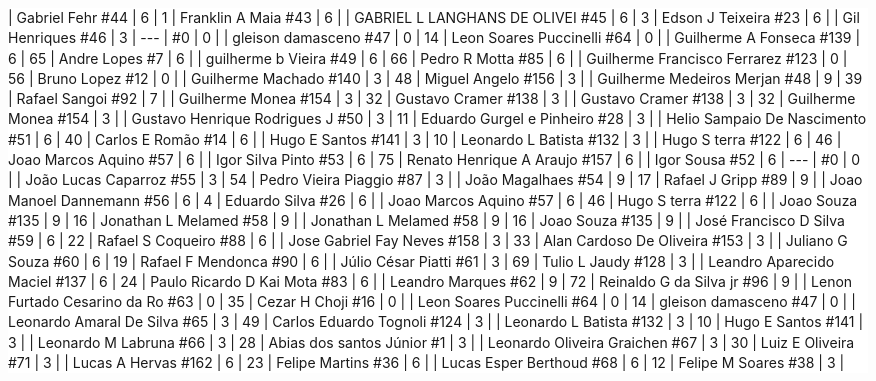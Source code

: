 | Gabriel Fehr #44 | 6 | 1 | Franklin A Maia #43 | 6 |
| GABRIEL L LANGHANS DE OLIVEI #45 | 6 | 3 | Edson J Teixeira #23 | 6 |
| Gil Henriques #46 | 3 | --- | #0 | 0 |
| gleison damasceno #47 | 0 | 14 | Leon Soares Puccinelli #64 | 0 |
| Guilherme A Fonseca #139 | 6 | 65 | Andre Lopes #7 | 6 |
| guilherme b Vieira #49 | 6 | 66 | Pedro R Motta #85 | 6 |
| Guilherme Francisco Ferrarez #123 | 0 | 56 | Bruno Lopez #12 | 0 |
| Guilherme Machado #140 | 3 | 48 | Miguel Angelo #156 | 3 |
| Guilherme Medeiros Merjan #48 | 9 | 39 | Rafael Sangoi #92 | 7 |
| Guilherme Monea #154 | 3 | 32 | Gustavo Cramer #138 | 3 |
| Gustavo Cramer #138 | 3 | 32 | Guilherme Monea #154 | 3 |
| Gustavo Henrique Rodrigues J #50 | 3 | 11 | Eduardo Gurgel e Pinheiro #28 | 3 |
| Helio Sampaio De Nascimento #51 | 6 | 40 | Carlos E Romão #14 | 6 |
| Hugo E Santos #141 | 3 | 10 | Leonardo L Batista #132 | 3 |
| Hugo S terra #122 | 6 | 46 | Joao Marcos Aquino #57 | 6 |
| Igor Silva Pinto #53 | 6 | 75 | Renato Henrique A Araujo #157 | 6 |
| Igor Sousa #52 | 6 | --- | #0 | 0 |
| João Lucas Caparroz #55 | 3 | 54 | Pedro Vieira Piaggio #87 | 3 |
| João Magalhaes #54 | 9 | 17 | Rafael J Gripp #89 | 9 |
| Joao Manoel Dannemann #56 | 6 | 4 | Eduardo Silva #26 | 6 |
| Joao Marcos Aquino #57 | 6 | 46 | Hugo S terra #122 | 6 |
| Joao Souza #135 | 9 | 16 | Jonathan L Melamed #58 | 9 |
| Jonathan L Melamed #58 | 9 | 16 | Joao Souza #135 | 9 |
| José Francisco D Silva #59 | 6 | 22 | Rafael S Coqueiro #88 | 6 |
| Jose Gabriel Fay Neves #158 | 3 | 33 | Alan Cardoso De Oliveira #153 | 3 |
| Juliano G Souza #60 | 6 | 19 | Rafael F Mendonca #90 | 6 |
| Júlio César Piatti #61 | 3 | 69 | Tulio L Jaudy #128 | 3 |
| Leandro Aparecido Maciel #137 | 6 | 24 | Paulo Ricardo D Kai Mota #83 | 6 |
| Leandro Marques #62 | 9 | 72 | Reinaldo G da Silva jr #96 | 9 |
| Lenon Furtado Cesarino da Ro #63 | 0 | 35 | Cezar H Choji #16 | 0 |
| Leon Soares Puccinelli #64 | 0 | 14 | gleison damasceno #47 | 0 |
| Leonardo Amaral De Silva #65 | 3 | 49 | Carlos Eduardo Tognoli #124 | 3 |
| Leonardo L Batista #132 | 3 | 10 | Hugo E Santos #141 | 3 |
| Leonardo M Labruna #66 | 3 | 28 | Abias dos santos Júnior #1 | 3 |
| Leonardo Oliveira Graichen #67 | 3 | 30 | Luiz E Oliveira #71 | 3 |
| Lucas A Hervas #162 | 6 | 23 | Felipe Martins #36 | 6 |
| Lucas Esper Berthoud #68 | 6 | 12 | Felipe M Soares #38 | 3 |